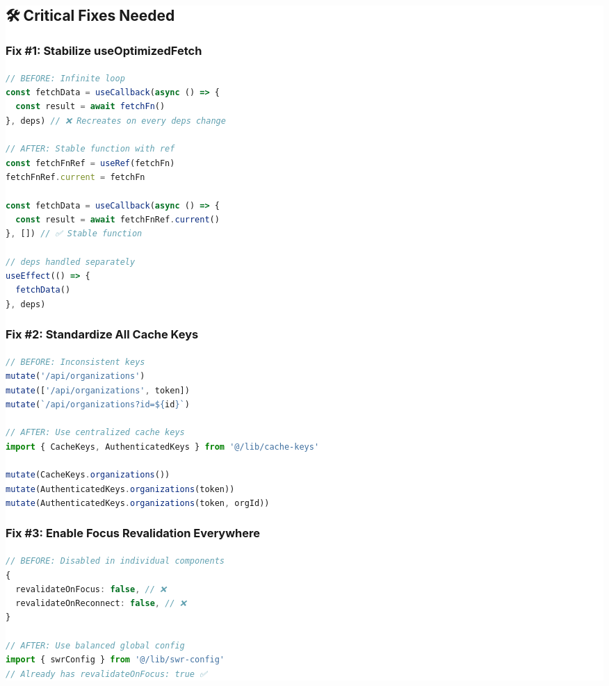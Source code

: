 
## 🛠️ **Critical Fixes Needed**

### **Fix #1: Stabilize useOptimizedFetch**
```typescript
// BEFORE: Infinite loop
const fetchData = useCallback(async () => {
  const result = await fetchFn()
}, deps) // ❌ Recreates on every deps change

// AFTER: Stable function with ref
const fetchFnRef = useRef(fetchFn)
fetchFnRef.current = fetchFn

const fetchData = useCallback(async () => {
  const result = await fetchFnRef.current()
}, []) // ✅ Stable function

// deps handled separately
useEffect(() => {
  fetchData()
}, deps)
```

### **Fix #2: Standardize All Cache Keys**
```typescript
// BEFORE: Inconsistent keys
mutate('/api/organizations')
mutate(['/api/organizations', token])
mutate(`/api/organizations?id=${id}`)

// AFTER: Use centralized cache keys
import { CacheKeys, AuthenticatedKeys } from '@/lib/cache-keys'

mutate(CacheKeys.organizations())
mutate(AuthenticatedKeys.organizations(token))
mutate(AuthenticatedKeys.organizations(token, orgId))
```

### **Fix #3: Enable Focus Revalidation Everywhere**
```typescript
// BEFORE: Disabled in individual components
{
  revalidateOnFocus: false, // ❌
  revalidateOnReconnect: false, // ❌
}

// AFTER: Use balanced global config
import { swrConfig } from '@/lib/swr-config'
// Already has revalidateOnFocus: true ✅
```
